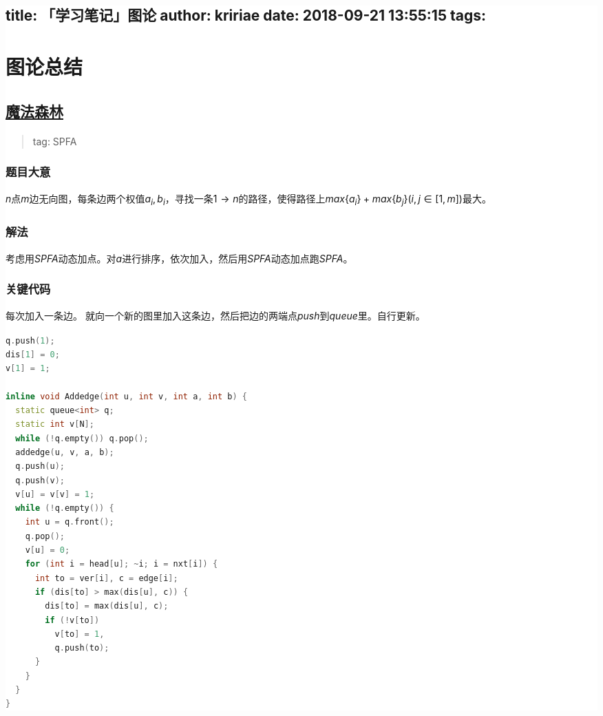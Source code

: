title: 「学习笔记」图论
author: kririae
date: 2018-09-21 13:55:15
tags:
---
# 图论总结



## [魔法森林](https://www.lydsy.com/JudgeOnline/problem.php?id=3669)

> tag: SPFA

### 题目大意

$n$点$m$边无向图，每条边两个权值$a_i, b_i$，寻找一条$1 \rightarrow n$的路径，使得路径上$max\{a_i\} + max\{b_j\}(i, j \in [1, m])$最大。

### 解法

考虑用$SPFA$动态加点。对$a$进行排序，依次加入，然后用$SPFA$动态加点跑$SPFA$。

### 关键代码

每次加入一条边。
就向一个新的图里加入这条边，然后把边的两端点$push$到$queue$里。自行更新。
```cpp
q.push(1);
dis[1] = 0;
v[1] = 1;

inline void Addedge(int u, int v, int a, int b) {
  static queue<int> q;
  static int v[N];
  while (!q.empty()) q.pop();
  addedge(u, v, a, b);
  q.push(u);
  q.push(v);
  v[u] = v[v] = 1;
  while (!q.empty()) {
    int u = q.front();
    q.pop();
    v[u] = 0;
    for (int i = head[u]; ~i; i = nxt[i]) {
      int to = ver[i], c = edge[i];
      if (dis[to] > max(dis[u], c)) {
        dis[to] = max(dis[u], c);
        if (!v[to])
          v[to] = 1, 
          q.push(to);
      }
    }
  }
}
```
